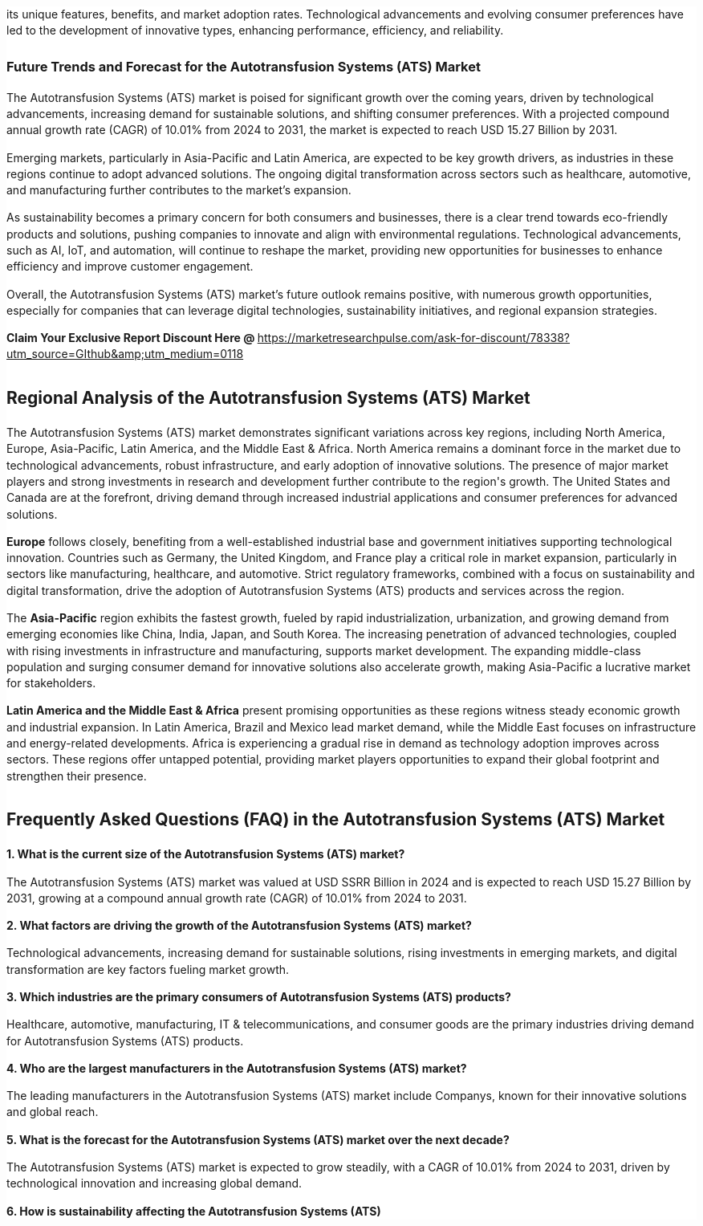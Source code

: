 its unique features, benefits, and market adoption rates. Technological advancements and evolving consumer preferences have led to the development of innovative types, enhancing performance, efficiency, and reliability.</p><h3>Future Trends and Forecast for the Autotransfusion Systems (ATS) Market</h3><p>The Autotransfusion Systems (ATS) market is poised for significant growth over the coming years, driven by technological advancements, increasing demand for sustainable solutions, and shifting consumer preferences. With a projected compound annual growth rate (CAGR) of 10.01% from 2024 to 2031, the market is expected to reach USD 15.27 Billion by 2031.</p><p>Emerging markets, particularly in Asia-Pacific and Latin America, are expected to be key growth drivers, as industries in these regions continue to adopt advanced solutions. The ongoing digital transformation across sectors such as healthcare, automotive, and manufacturing further contributes to the market&rsquo;s expansion.</p><p>As sustainability becomes a primary concern for both consumers and businesses, there is a clear trend towards eco-friendly products and solutions, pushing companies to innovate and align with environmental regulations. Technological advancements, such as AI, IoT, and automation, will continue to reshape the market, providing new opportunities for businesses to enhance efficiency and improve customer engagement.</p><p>Overall, the Autotransfusion Systems (ATS) market&rsquo;s future outlook remains positive, with numerous growth opportunities, especially for companies that can leverage digital technologies, sustainability initiatives, and regional expansion strategies.</p><p><strong>Claim Your Exclusive Report Discount Here @ </strong><a href="https://marketresearchpulse.com/ask-for-discount/78338?utm_source=GIthub&amp;utm_medium=0118">https://marketresearchpulse.com/ask-for-discount/78338?utm_source=GIthub&amp;utm_medium=0118</a></p><h2><strong>Regional Analysis of the Autotransfusion Systems (ATS) Market</strong></h2><p>The Autotransfusion Systems (ATS) market demonstrates significant variations across key regions, including North America, Europe, Asia-Pacific, Latin America, and the Middle East &amp; Africa. North America remains a dominant force in the market due to technological advancements, robust infrastructure, and early adoption of innovative solutions. The presence of major market players and strong investments in research and development further contribute to the region's growth. The United States and Canada are at the forefront, driving demand through increased industrial applications and consumer preferences for advanced solutions.</p><p><strong>Europe</strong> follows closely, benefiting from a well-established industrial base and government initiatives supporting technological innovation. Countries such as Germany, the United Kingdom, and France play a critical role in market expansion, particularly in sectors like manufacturing, healthcare, and automotive. Strict regulatory frameworks, combined with a focus on sustainability and digital transformation, drive the adoption of Autotransfusion Systems (ATS) products and services across the region.</p><p>The <strong>Asia-Pacific</strong> region exhibits the fastest growth, fueled by rapid industrialization, urbanization, and growing demand from emerging economies like China, India, Japan, and South Korea. The increasing penetration of advanced technologies, coupled with rising investments in infrastructure and manufacturing, supports market development. The expanding middle-class population and surging consumer demand for innovative solutions also accelerate growth, making Asia-Pacific a lucrative market for stakeholders.</p><p><strong>Latin America and the Middle East &amp; Africa</strong> present promising opportunities as these regions witness steady economic growth and industrial expansion. In Latin America, Brazil and Mexico lead market demand, while the Middle East focuses on infrastructure and energy-related developments. Africa is experiencing a gradual rise in demand as technology adoption improves across sectors. These regions offer untapped potential, providing market players opportunities to expand their global footprint and strengthen their presence.</p><h2><strong>Frequently Asked Questions (FAQ) in the Autotransfusion Systems (ATS) Market</strong></h2><p><strong>1. What is the current size of the Autotransfusion Systems (ATS) market?</strong></p><p>The Autotransfusion Systems (ATS) market was valued at USD SSRR Billion in 2024 and is expected to reach USD 15.27 Billion by 2031, growing at a compound annual growth rate (CAGR) of 10.01% from 2024 to 2031.</p><p><strong>2. What factors are driving the growth of the Autotransfusion Systems (ATS) market?</strong></p><p>Technological advancements, increasing demand for sustainable solutions, rising investments in emerging markets, and digital transformation are key factors fueling market growth.</p><p><strong>3. Which industries are the primary consumers of Autotransfusion Systems (ATS) products?</strong></p><p>Healthcare, automotive, manufacturing, IT &amp; telecommunications, and consumer goods are the primary industries driving demand for Autotransfusion Systems (ATS) products.</p><p><strong>4. Who are the largest manufacturers in the Autotransfusion Systems (ATS) market?</strong></p><p>The leading manufacturers in the Autotransfusion Systems (ATS) market include Companys, known for their innovative solutions and global reach.</p><p><strong>5. What is the forecast for the Autotransfusion Systems (ATS) market over the next decade?</strong></p><p>The Autotransfusion Systems (ATS) market is expected to grow steadily, with a CAGR of 10.01% from 2024 to 2031, driven by technological innovation and increasing global demand.</p><p><strong>6. How is sustainability affecting the Autotransfusion Systems (ATS)